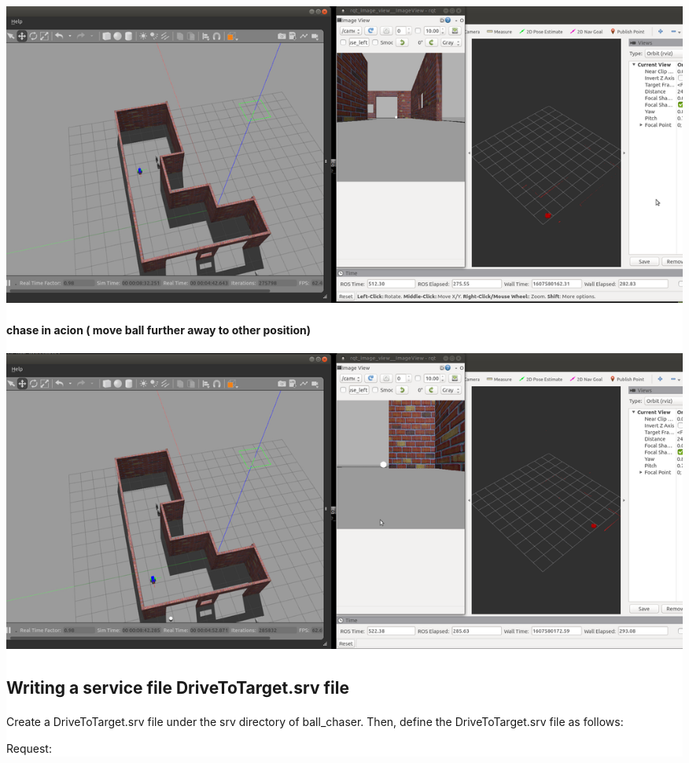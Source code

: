 ![Alt](images/setup.png)

#### chase in acion ( move ball further away to other position)
![Alt](images/setup_1.png)

## Writing a service file DriveToTarget.srv file

Create a DriveToTarget.srv file under the srv directory of ball_chaser. Then, define the DriveToTarget.srv file as follows:

Request:
